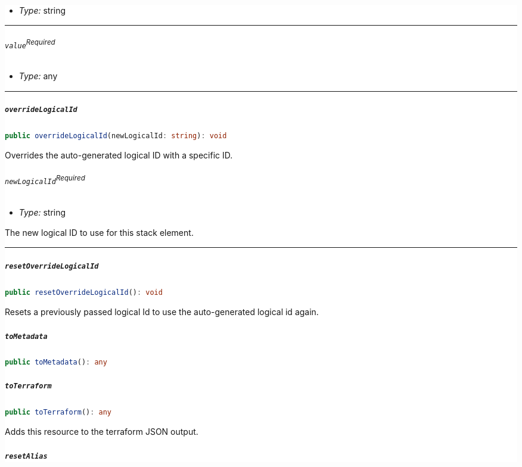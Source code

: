 - *Type:* string

---

###### `value`<sup>Required</sup> <a name="value" id="@cdktf/provider-opc.provider.OpcProvider.addOverride.parameter.value"></a>

- *Type:* any

---

##### `overrideLogicalId` <a name="overrideLogicalId" id="@cdktf/provider-opc.provider.OpcProvider.overrideLogicalId"></a>

```typescript
public overrideLogicalId(newLogicalId: string): void
```

Overrides the auto-generated logical ID with a specific ID.

###### `newLogicalId`<sup>Required</sup> <a name="newLogicalId" id="@cdktf/provider-opc.provider.OpcProvider.overrideLogicalId.parameter.newLogicalId"></a>

- *Type:* string

The new logical ID to use for this stack element.

---

##### `resetOverrideLogicalId` <a name="resetOverrideLogicalId" id="@cdktf/provider-opc.provider.OpcProvider.resetOverrideLogicalId"></a>

```typescript
public resetOverrideLogicalId(): void
```

Resets a previously passed logical Id to use the auto-generated logical id again.

##### `toMetadata` <a name="toMetadata" id="@cdktf/provider-opc.provider.OpcProvider.toMetadata"></a>

```typescript
public toMetadata(): any
```

##### `toTerraform` <a name="toTerraform" id="@cdktf/provider-opc.provider.OpcProvider.toTerraform"></a>

```typescript
public toTerraform(): any
```

Adds this resource to the terraform JSON output.

##### `resetAlias` <a name="resetAlias" id="@cdktf/provider-opc.provider.OpcProvider.resetAlias"></a>
